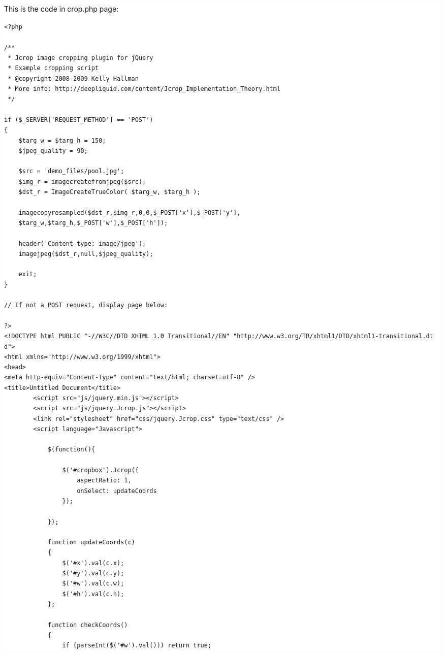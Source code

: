 This is the code in crop.php page:

```
<?php

/**
 * Jcrop image cropping plugin for jQuery
 * Example cropping script
 * @copyright 2008-2009 Kelly Hallman
 * More info: http://deepliquid.com/content/Jcrop_Implementation_Theory.html
 */

if ($_SERVER['REQUEST_METHOD'] == 'POST')
{
    $targ_w = $targ_h = 150;
    $jpeg_quality = 90;

    $src = 'demo_files/pool.jpg';
    $img_r = imagecreatefromjpeg($src);
    $dst_r = ImageCreateTrueColor( $targ_w, $targ_h );

    imagecopyresampled($dst_r,$img_r,0,0,$_POST['x'],$_POST['y'],
    $targ_w,$targ_h,$_POST['w'],$_POST['h']);

    header('Content-type: image/jpeg');
    imagejpeg($dst_r,null,$jpeg_quality);

    exit;
}

// If not a POST request, display page below:

?>
<!DOCTYPE html PUBLIC "-//W3C//DTD XHTML 1.0 Transitional//EN" "http://www.w3.org/TR/xhtml1/DTD/xhtml1-transitional.dtd">
<html xmlns="http://www.w3.org/1999/xhtml">
<head>
<meta http-equiv="Content-Type" content="text/html; charset=utf-8" />
<title>Untitled Document</title>
        <script src="js/jquery.min.js"></script>
        <script src="js/jquery.Jcrop.js"></script>
        <link rel="stylesheet" href="css/jquery.Jcrop.css" type="text/css" />
        <script language="Javascript">

            $(function(){

                $('#cropbox').Jcrop({
                    aspectRatio: 1,
                    onSelect: updateCoords
                });

            });

            function updateCoords(c)
            {
                $('#x').val(c.x);
                $('#y').val(c.y);
                $('#w').val(c.w);
                $('#h').val(c.h);
            };

            function checkCoords()
            {
                if (parseInt($('#w').val())) return true;
```